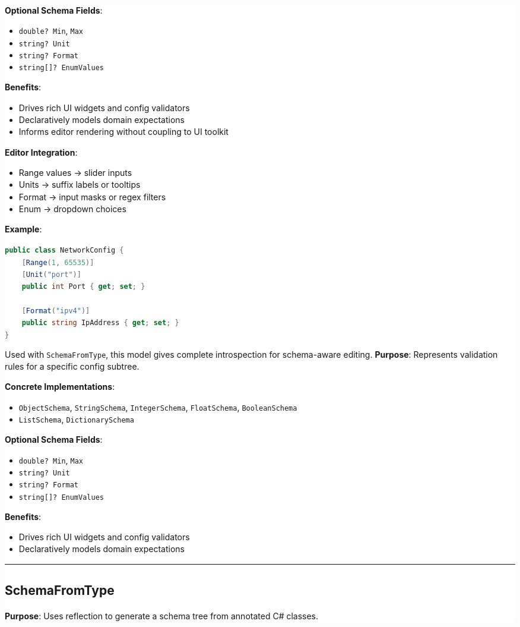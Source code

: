 **Optional Schema Fields**:

* `double? Min`, `Max`
* `string? Unit`
* `string? Format`
* `string[]? EnumValues`

**Benefits**:

* Drives rich UI widgets and config validators
* Declaratively models domain expectations
* Informs editor rendering without coupling to UI toolkit

**Editor Integration**:

* Range values → slider inputs
* Units → suffix labels or tooltips
* Format → input masks or regex filters
* Enum → dropdown choices

**Example**:

```csharp
public class NetworkConfig {
    [Range(1, 65535)]
    [Unit("port")]
    public int Port { get; set; }

    [Format("ipv4")]
    public string IpAddress { get; set; }
}
```

Used with `SchemaFromType`, this model gives complete introspection for schema-aware editing.
**Purpose**: Represents validation rules for a specific config subtree.

**Concrete Implementations**:

* `ObjectSchema`, `StringSchema`, `IntegerSchema`, `FloatSchema`, `BooleanSchema`
* `ListSchema`, `DictionarySchema`

**Optional Schema Fields**:

* `double? Min`, `Max`
* `string? Unit`
* `string? Format`
* `string[]? EnumValues`

**Benefits**:

* Drives rich UI widgets and config validators
* Declaratively models domain expectations

---

## SchemaFromType

**Purpose**: Uses reflection to generate a schema tree from annotated C# classes.

